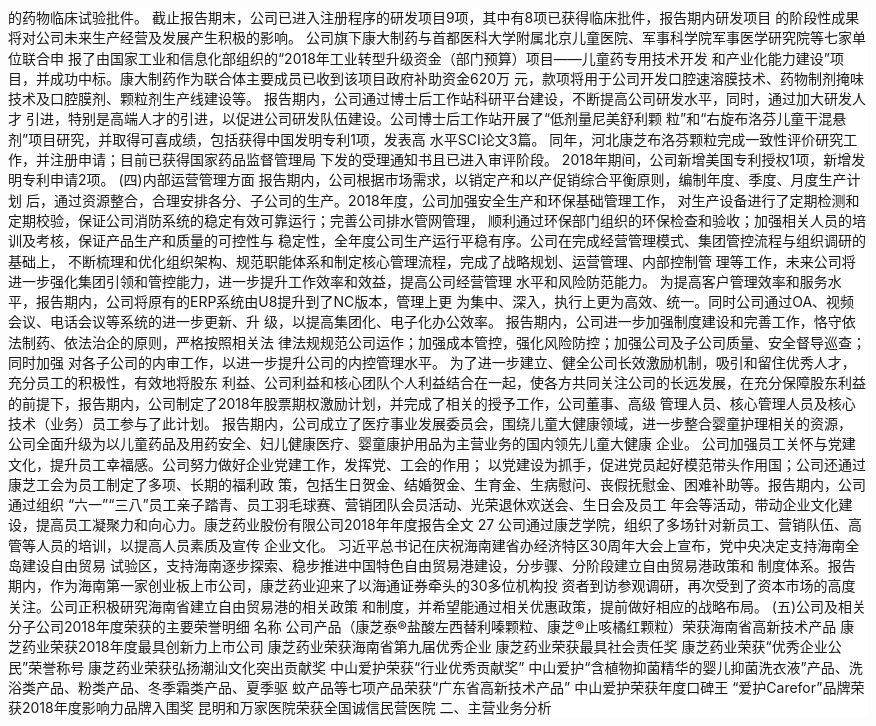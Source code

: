 的药物临床试验批件。
截止报告期末，公司已进入注册程序的研发项目9项，其中有8项已获得临床批件，报告期内研发项目
的阶段性成果将对公司未来生产经营及发展产生积极的影响。
公司旗下康大制药与首都医科大学附属北京儿童医院、军事科学院军事医学研究院等七家单位联合申
报了由国家工业和信息化部组织的“2018年工业转型升级资金（部门预算）项目——儿童药专用技术开发
和产业化能力建设”项目，并成功中标。康大制药作为联合体主要成员已收到该项目政府补助资金620万
元，款项将用于公司开发口腔速溶膜技术、药物制剂掩味技术及口腔膜剂、颗粒剂生产线建设等。
报告期内，公司通过博士后工作站科研平台建设，不断提高公司研发水平，同时，通过加大研发人才
引进，特别是高端人才的引进，以促进公司研发队伍建设。公司博士后工作站开展了“低剂量尼美舒利颗
粒”和“右旋布洛芬儿童干混悬剂”项目研究，并取得可喜成绩，包括获得中国发明专利1项，发表高
水平SCI论文3篇。
同年，河北康芝布洛芬颗粒完成一致性评价研究工作，并注册申请；目前已获得国家药品监督管理局
下发的受理通知书且已进入审评阶段。
2018年期间，公司新增美国专利授权1项，新增发明专利申请2项。
(四)内部运营管理方面
报告期内，公司根据市场需求，以销定产和以产促销综合平衡原则，编制年度、季度、月度生产计划
后，通过资源整合，合理安排各分、子公司的生产。2018年度，公司加强安全生产和环保基础管理工作，
对生产设备进行了定期检测和定期校验，保证公司消防系统的稳定有效可靠运行；完善公司排水管网管理，
顺利通过环保部门组织的环保检查和验收；加强相关人员的培训及考核，保证产品生产和质量的可控性与
稳定性，全年度公司生产运行平稳有序。公司在完成经营管理模式、集团管控流程与组织调研的基础上，
不断梳理和优化组织架构、规范职能体系和制定核心管理流程，完成了战略规划、运营管理、内部控制管
理等工作，未来公司将进一步强化集团引领和管控能力，进一步提升工作效率和效益，提高公司经营管理
水平和风险防范能力。
为提高客户管理效率和服务水平，报告期内，公司将原有的ERP系统由U8提升到了NC版本，管理上更
为集中、深入，执行上更为高效、统一。同时公司通过OA、视频会议、电话会议等系统的进一步更新、升
级，以提高集团化、电子化办公效率。
报告期内，公司进一步加强制度建设和完善工作，恪守依法制药、依法治企的原则，严格按照相关法
律法规规范公司运作；加强成本管控，强化风险防控；加强公司及子公司质量、安全督导巡查；同时加强
对各子公司的内审工作，以进一步提升公司的内控管理水平。
为了进一步建立、健全公司长效激励机制，吸引和留住优秀人才，充分员工的积极性，有效地将股东
利益、公司利益和核心团队个人利益结合在一起，使各方共同关注公司的长远发展，在充分保障股东利益
的前提下，报告期内，公司制定了2018年股票期权激励计划，并完成了相关的授予工作，公司董事、高级
管理人员、核心管理人员及核心技术（业务）员工参与了此计划。
报告期内，公司成立了医疗事业发展委员会，围绕儿童大健康领域，进一步整合婴童护理相关的资源，
公司全面升级为以儿童药品及用药安全、妇儿健康医疗、婴童康护用品为主营业务的国内领先儿童大健康
企业。
公司加强员工关怀与党建文化，提升员工幸福感。公司努力做好企业党建工作，发挥党、工会的作用；
以党建设为抓手，促进党员起好模范带头作用国；公司还通过康芝工会为员工制定了多项、长期的福利政
策，包括生日贺金、结婚贺金、生育金、生病慰问、丧假抚慰金、困难补助等。报告期内，公司通过组织
“六一”“三八”员工亲子踏青、员工羽毛球赛、营销团队会员活动、光荣退休欢送会、生日会及员工
年会等活动，带动企业文化建设，提高员工凝聚力和向心力。康芝药业股份有限公司2018年年度报告全文
27
公司通过康芝学院，组织了多场针对新员工、营销队伍、高管等人员的培训，以提高人员素质及宣传
企业文化。
习近平总书记在庆祝海南建省办经济特区30周年大会上宣布，党中央决定支持海南全岛建设自由贸易
试验区，支持海南逐步探索、稳步推进中国特色自由贸易港建设，分步骤、分阶段建立自由贸易港政策和
制度体系。报告期内，作为海南第一家创业板上市公司，康芝药业迎来了以海通证券牵头的30多位机构投
资者到访参观调研，再次受到了资本市场的高度关注。公司正积极研究海南省建立自由贸易港的相关政策
和制度，并希望能通过相关优惠政策，提前做好相应的战略布局。
(五)公司及相关分子公司2018年度荣获的主要荣誉明细
名称
公司产品（康芝泰®盐酸左西替利嗪颗粒、康芝®止咳橘红颗粒）荣获海南省高新技术产品
康芝药业荣获2018年度最具创新力上市公司
康芝药业荣获海南省第九届优秀企业
康芝药业荣获最具社会责任奖
康芝药业荣获“优秀企业公民”荣誉称号
康芝药业荣获弘扬潮汕文化突出贡献奖
中山爱护荣获“行业优秀贡献奖”
中山爱护“含植物抑菌精华的婴儿抑菌洗衣液”产品、洗浴类产品、粉类产品、冬季霜类产品、夏季驱
蚊产品等七项产品荣获“广东省高新技术产品”
中山爱护荣获年度口碑王
“爱护Carefor”品牌荣获2018年度影响力品牌入围奖
昆明和万家医院荣获全国诚信民营医院
二、主营业务分析